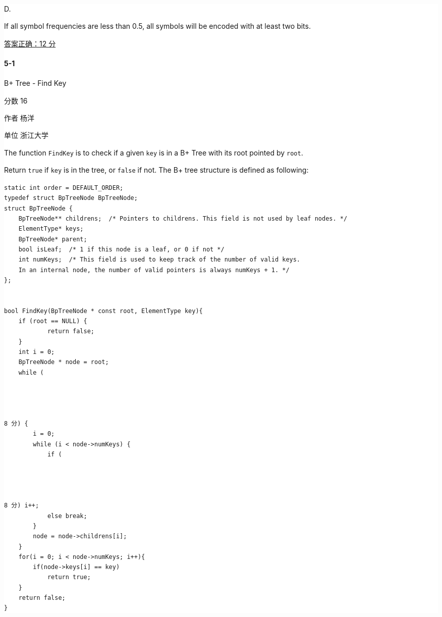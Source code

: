 D.

If all symbol frequencies are less than 0.5, all symbols will be encoded with at least two bits.

[答案正确：12 分](https://pintia.cn/problem-sets/1519624461190447104/submissions?type=MULTIPLE_CHOICE_MORE_THAN_ONE_ANSWER)

#### 5-1

B+ Tree - Find Key

分数 16

作者 杨洋

单位 浙江大学

The function `FindKey` is to check if a given `key` is in a B+ Tree with its root pointed by `root`.

Return `true` if `key` is in the tree, or `false` if not. The B+ tree structure is defined as following:

```
static int order = DEFAULT_ORDER;
typedef struct BpTreeNode BpTreeNode;
struct BpTreeNode {
    BpTreeNode** childrens;  /* Pointers to childrens. This field is not used by leaf nodes. */
    ElementType* keys;
    BpTreeNode* parent;
    bool isLeaf;  /* 1 if this node is a leaf, or 0 if not */
    int numKeys;  /* This field is used to keep track of the number of valid keys. 
    In an internal node, the number of valid pointers is always numKeys + 1. */
};


bool FindKey(BpTreeNode * const root, ElementType key){
    if (root == NULL) {
            return false;
    }
    int i = 0;
    BpTreeNode * node = root;
    while (




8 分) {
        i = 0;
        while (i < node->numKeys) {
            if (




8 分) i++;
            else break;
        }
        node = node->childrens[i];
    }
    for(i = 0; i < node->numKeys; i++){
        if(node->keys[i] == key)
            return true;
    }
    return false;
}
```
